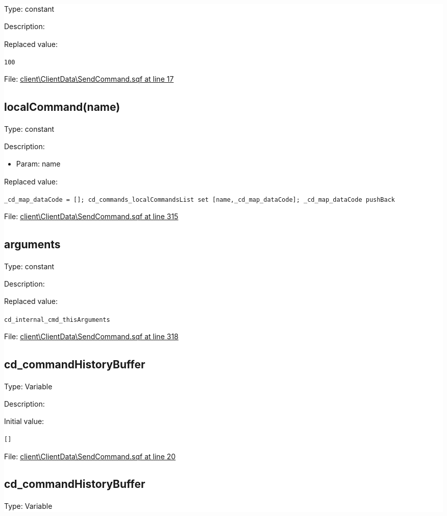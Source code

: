 Type: constant

Description: 


Replaced value:
```sqf
100
```
File: [client\ClientData\SendCommand.sqf at line 17](../../../Src/client/ClientData/SendCommand.sqf#L17)
## localCommand(name)

Type: constant

Description: 
- Param: name

Replaced value:
```sqf
_cd_map_dataCode = []; cd_commands_localCommandsList set [name,_cd_map_dataCode]; _cd_map_dataCode pushBack
```
File: [client\ClientData\SendCommand.sqf at line 315](../../../Src/client/ClientData/SendCommand.sqf#L315)
## arguments

Type: constant

Description: 


Replaced value:
```sqf
cd_internal_cmd_thisArguments
```
File: [client\ClientData\SendCommand.sqf at line 318](../../../Src/client/ClientData/SendCommand.sqf#L318)
## cd_commandHistoryBuffer

Type: Variable

Description: 


Initial value:
```sqf
[]
```
File: [client\ClientData\SendCommand.sqf at line 20](../../../Src/client/ClientData/SendCommand.sqf#L20)
## cd_commandHistoryBuffer

Type: Variable
